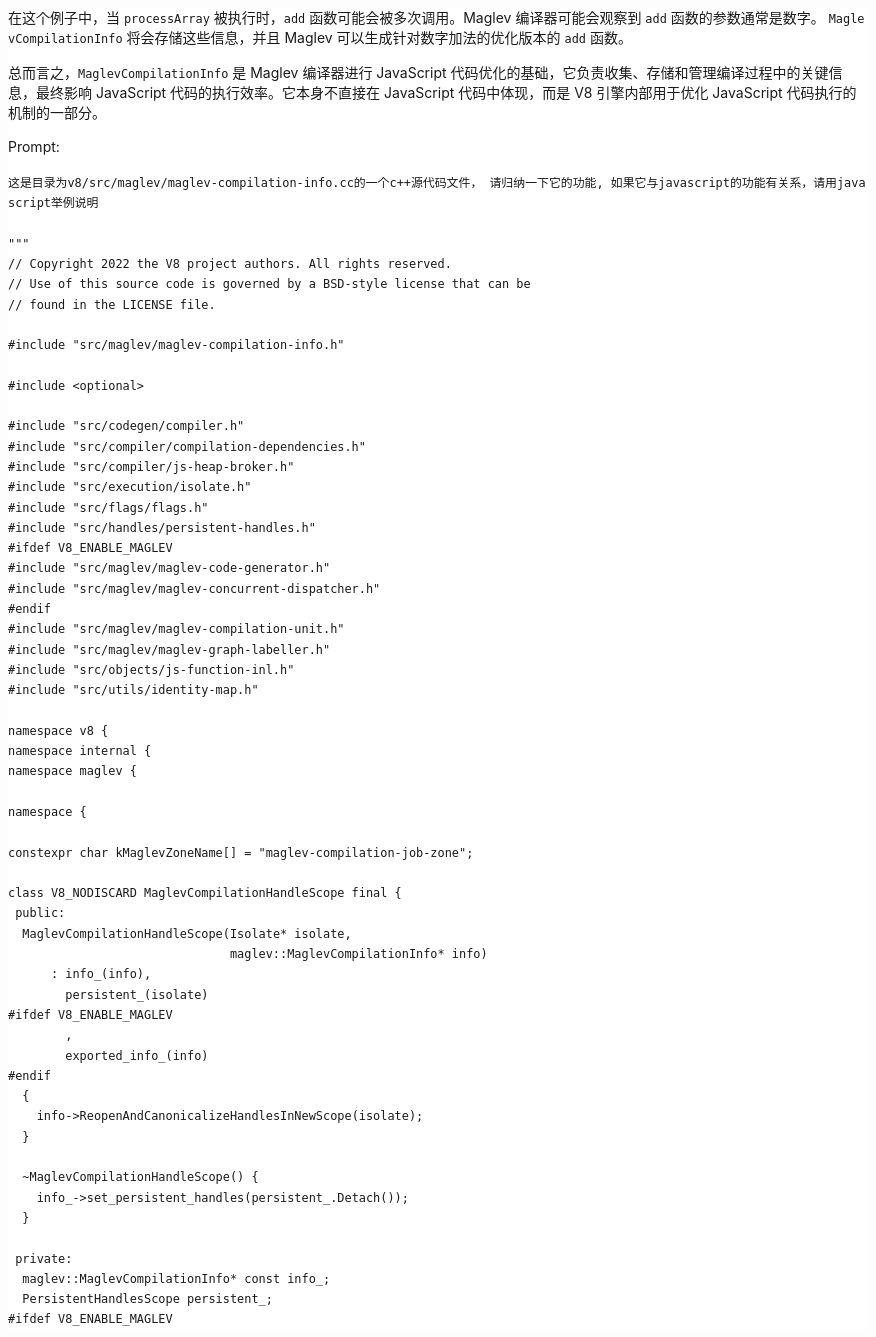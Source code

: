 在这个例子中，当 `processArray` 被执行时，`add` 函数可能会被多次调用。Maglev 编译器可能会观察到 `add` 函数的参数通常是数字。  `MaglevCompilationInfo` 将会存储这些信息，并且 Maglev 可以生成针对数字加法的优化版本的 `add` 函数。

总而言之，`MaglevCompilationInfo` 是 Maglev 编译器进行 JavaScript 代码优化的基础，它负责收集、存储和管理编译过程中的关键信息，最终影响 JavaScript 代码的执行效率。它本身不直接在 JavaScript 代码中体现，而是 V8 引擎内部用于优化 JavaScript 代码执行的机制的一部分。

Prompt: 
```
这是目录为v8/src/maglev/maglev-compilation-info.cc的一个c++源代码文件， 请归纳一下它的功能, 如果它与javascript的功能有关系，请用javascript举例说明

"""
// Copyright 2022 the V8 project authors. All rights reserved.
// Use of this source code is governed by a BSD-style license that can be
// found in the LICENSE file.

#include "src/maglev/maglev-compilation-info.h"

#include <optional>

#include "src/codegen/compiler.h"
#include "src/compiler/compilation-dependencies.h"
#include "src/compiler/js-heap-broker.h"
#include "src/execution/isolate.h"
#include "src/flags/flags.h"
#include "src/handles/persistent-handles.h"
#ifdef V8_ENABLE_MAGLEV
#include "src/maglev/maglev-code-generator.h"
#include "src/maglev/maglev-concurrent-dispatcher.h"
#endif
#include "src/maglev/maglev-compilation-unit.h"
#include "src/maglev/maglev-graph-labeller.h"
#include "src/objects/js-function-inl.h"
#include "src/utils/identity-map.h"

namespace v8 {
namespace internal {
namespace maglev {

namespace {

constexpr char kMaglevZoneName[] = "maglev-compilation-job-zone";

class V8_NODISCARD MaglevCompilationHandleScope final {
 public:
  MaglevCompilationHandleScope(Isolate* isolate,
                               maglev::MaglevCompilationInfo* info)
      : info_(info),
        persistent_(isolate)
#ifdef V8_ENABLE_MAGLEV
        ,
        exported_info_(info)
#endif
  {
    info->ReopenAndCanonicalizeHandlesInNewScope(isolate);
  }

  ~MaglevCompilationHandleScope() {
    info_->set_persistent_handles(persistent_.Detach());
  }

 private:
  maglev::MaglevCompilationInfo* const info_;
  PersistentHandlesScope persistent_;
#ifdef V8_ENABLE_MAGLEV
```